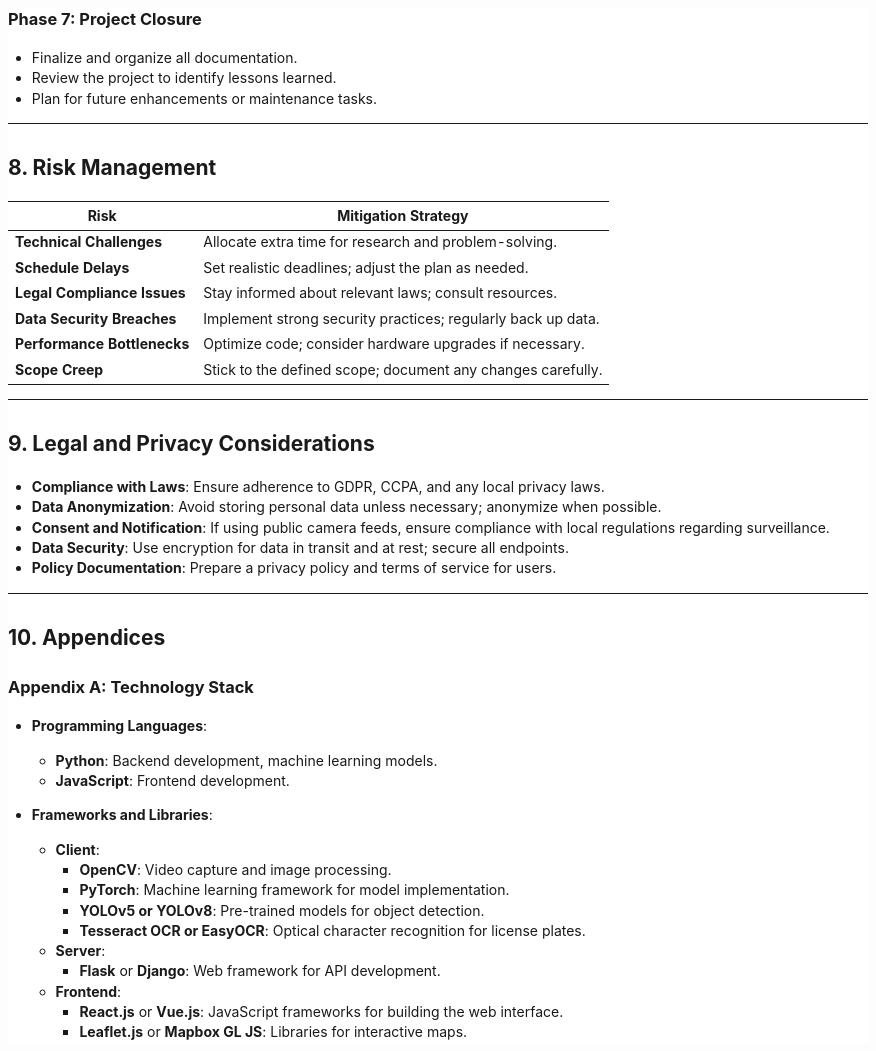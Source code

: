 ### Phase 7: Project Closure

  - Finalize and organize all documentation.
  - Review the project to identify lessons learned.
  - Plan for future enhancements or maintenance tasks.

---

## 8. Risk Management

| Risk                                     | Mitigation Strategy                                              |
|------------------------------------------|------------------------------------------------------------------|
| **Technical Challenges**                 | Allocate extra time for research and problem-solving.            |
| **Schedule Delays**                      | Set realistic deadlines; adjust the plan as needed.              |
| **Legal Compliance Issues**              | Stay informed about relevant laws; consult resources.            |
| **Data Security Breaches**               | Implement strong security practices; regularly back up data.     |
| **Performance Bottlenecks**              | Optimize code; consider hardware upgrades if necessary.          |
| **Scope Creep**                          | Stick to the defined scope; document any changes carefully.      |

---

## 9. Legal and Privacy Considerations

- **Compliance with Laws**: Ensure adherence to GDPR, CCPA, and any local privacy laws.
- **Data Anonymization**: Avoid storing personal data unless necessary; anonymize when possible.
- **Consent and Notification**: If using public camera feeds, ensure compliance with local regulations regarding surveillance.
- **Data Security**: Use encryption for data in transit and at rest; secure all endpoints.
- **Policy Documentation**: Prepare a privacy policy and terms of service for users.

---

## 10. Appendices

### Appendix A: Technology Stack

- **Programming Languages**:
  - **Python**: Backend development, machine learning models.
  - **JavaScript**: Frontend development.

- **Frameworks and Libraries**:
  - **Client**:
    - **OpenCV**: Video capture and image processing.
    - **PyTorch**: Machine learning framework for model implementation.
    - **YOLOv5 or YOLOv8**: Pre-trained models for object detection.
    - **Tesseract OCR or EasyOCR**: Optical character recognition for license plates.
  - **Server**:
    - **Flask** or **Django**: Web framework for API development.
  - **Frontend**:
    - **React.js** or **Vue.js**: JavaScript frameworks for building the web interface.
    - **Leaflet.js** or **Mapbox GL JS**: Libraries for interactive maps.
